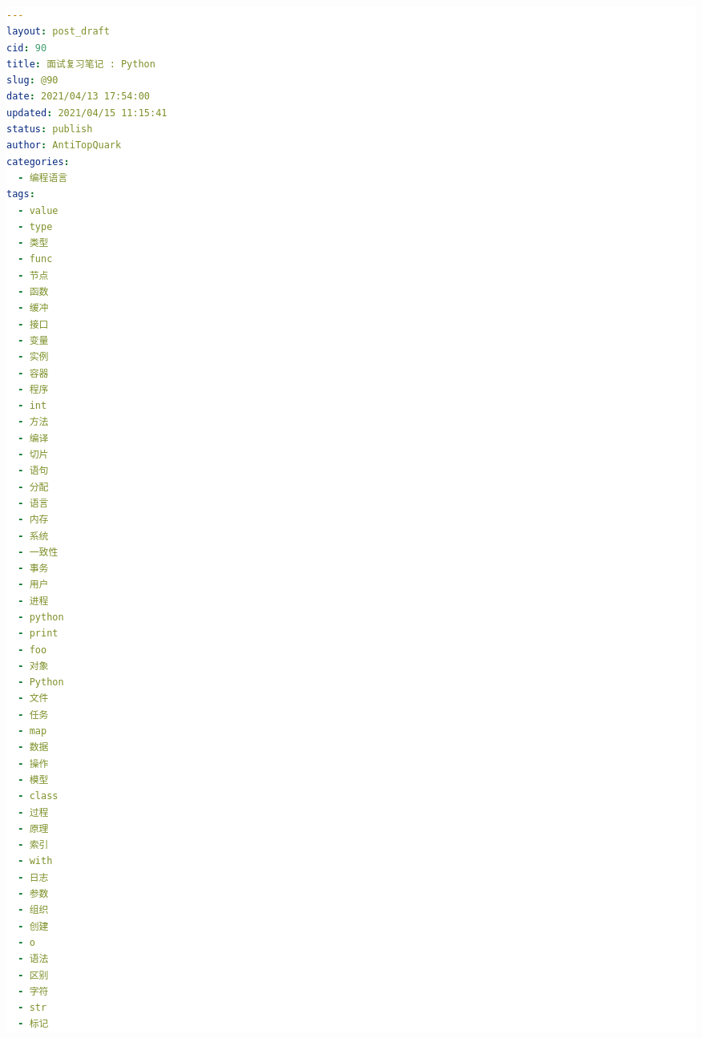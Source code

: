 ```yaml
---
layout: post_draft
cid: 90
title: 面试复习笔记 : Python
slug: @90
date: 2021/04/13 17:54:00
updated: 2021/04/15 11:15:41
status: publish
author: AntiTopQuark
categories: 
  - 编程语言
tags: 
  - value
  - type
  - 类型
  - func
  - 节点
  - 函数
  - 缓冲
  - 接口
  - 变量
  - 实例
  - 容器
  - 程序
  - int
  - 方法
  - 编译
  - 切片
  - 语句
  - 分配
  - 语言
  - 内存
  - 系统
  - 一致性
  - 事务
  - 用户
  - 进程
  - python
  - print
  - foo
  - 对象
  - Python
  - 文件
  - 任务
  - map
  - 数据
  - 操作
  - 模型
  - class
  - 过程
  - 原理
  - 索引
  - with
  - 日志
  - 参数
  - 组织
  - 创建
  - o
  - 语法
  - 区别
  - 字符
  - str
  - 标记
```